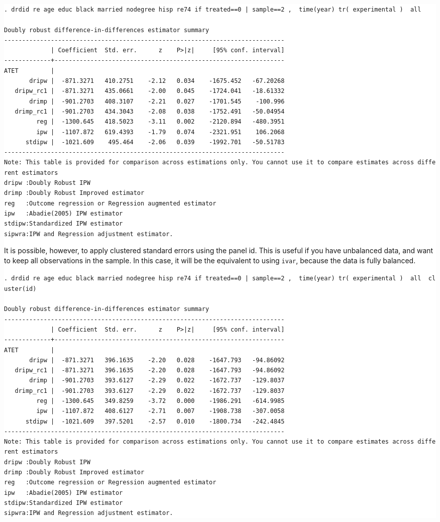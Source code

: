 ```
. drdid re age educ black married nodegree hisp re74 if treated==0 | sample==2 ,  time(year) tr( experimental )  all 

Doubly robust difference-in-differences estimator summary
------------------------------------------------------------------------------
             | Coefficient  Std. err.      z    P>|z|     [95% conf. interval]
-------------+----------------------------------------------------------------
ATET         |
       dripw |  -871.3271   410.2751    -2.12   0.034    -1675.452   -67.20268
   dripw_rc1 |  -871.3271   435.0661    -2.00   0.045    -1724.041   -18.61332
       drimp |  -901.2703   408.3107    -2.21   0.027    -1701.545    -100.996
   drimp_rc1 |  -901.2703   434.3043    -2.08   0.038    -1752.491   -50.04954
         reg |  -1300.645   418.5023    -3.11   0.002    -2120.894   -480.3951
         ipw |  -1107.872   619.4393    -1.79   0.074    -2321.951    106.2068
      stdipw |  -1021.609    495.464    -2.06   0.039    -1992.701   -50.51783
------------------------------------------------------------------------------
Note: This table is provided for comparison across estimations only. You cannot use it to compare estimates across different estimators
dripw :Doubly Robust IPW
drimp :Doubly Robust Improved estimator
reg   :Outcome regression or Regression augmented estimator
ipw   :Abadie(2005) IPW estimator
stdipw:Standardized IPW estimator
sipwra:IPW and Regression adjustment estimator.
```

It is possible, however, to apply clustered standard errors using the panel id. This is useful if you have unbalanced data, and want to keep all observations in the sample. In this case, it will be the equivalent to using `ivar`, because the data is fully balanced.

```
. drdid re age educ black married nodegree hisp re74 if treated==0 | sample==2 ,  time(year) tr( experimental )  all  cluster(id)

Doubly robust difference-in-differences estimator summary
------------------------------------------------------------------------------
             | Coefficient  Std. err.      z    P>|z|     [95% conf. interval]
-------------+----------------------------------------------------------------
ATET         |
       dripw |  -871.3271   396.1635    -2.20   0.028    -1647.793   -94.86092
   dripw_rc1 |  -871.3271   396.1635    -2.20   0.028    -1647.793   -94.86092
       drimp |  -901.2703   393.6127    -2.29   0.022    -1672.737   -129.8037
   drimp_rc1 |  -901.2703   393.6127    -2.29   0.022    -1672.737   -129.8037
         reg |  -1300.645   349.8259    -3.72   0.000    -1986.291   -614.9985
         ipw |  -1107.872   408.6127    -2.71   0.007    -1908.738   -307.0058
      stdipw |  -1021.609   397.5201    -2.57   0.010    -1800.734   -242.4845
------------------------------------------------------------------------------
Note: This table is provided for comparison across estimations only. You cannot use it to compare estimates across different estimators
dripw :Doubly Robust IPW
drimp :Doubly Robust Improved estimator
reg   :Outcome regression or Regression augmented estimator
ipw   :Abadie(2005) IPW estimator
stdipw:Standardized IPW estimator
sipwra:IPW and Regression adjustment estimator.
```
